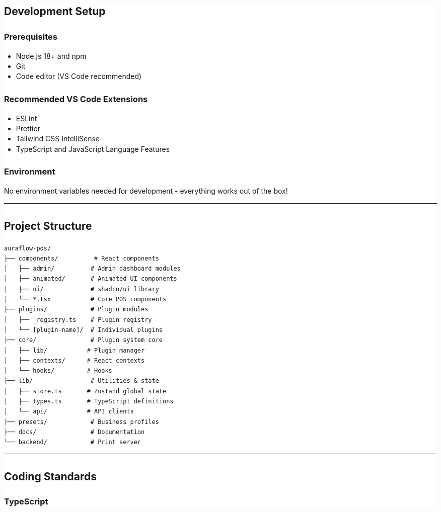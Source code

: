 ## Development Setup

### Prerequisites
- Node.js 18+ and npm
- Git
- Code editor (VS Code recommended)

### Recommended VS Code Extensions
- ESLint
- Prettier
- Tailwind CSS IntelliSense
- TypeScript and JavaScript Language Features

### Environment
No environment variables needed for development - everything works out of the box!

---

## Project Structure

```
auraflow-pos/
├── components/          # React components
│   ├── admin/          # Admin dashboard modules
│   ├── animated/       # Animated UI components
│   ├── ui/             # shadcn/ui library
│   └── *.tsx           # Core POS components
├── plugins/            # Plugin modules
│   ├── _registry.ts    # Plugin registry
│   └── [plugin-name]/  # Individual plugins
├── core/               # Plugin system core
│   ├── lib/           # Plugin manager
│   ├── contexts/      # React contexts
│   └── hooks/         # Hooks
├── lib/                # Utilities & state
│   ├── store.ts       # Zustand global state
│   ├── types.ts       # TypeScript definitions
│   └── api/           # API clients
├── presets/            # Business profiles
├── docs/               # Documentation
└── backend/            # Print server
```

---

## Coding Standards

### TypeScript
